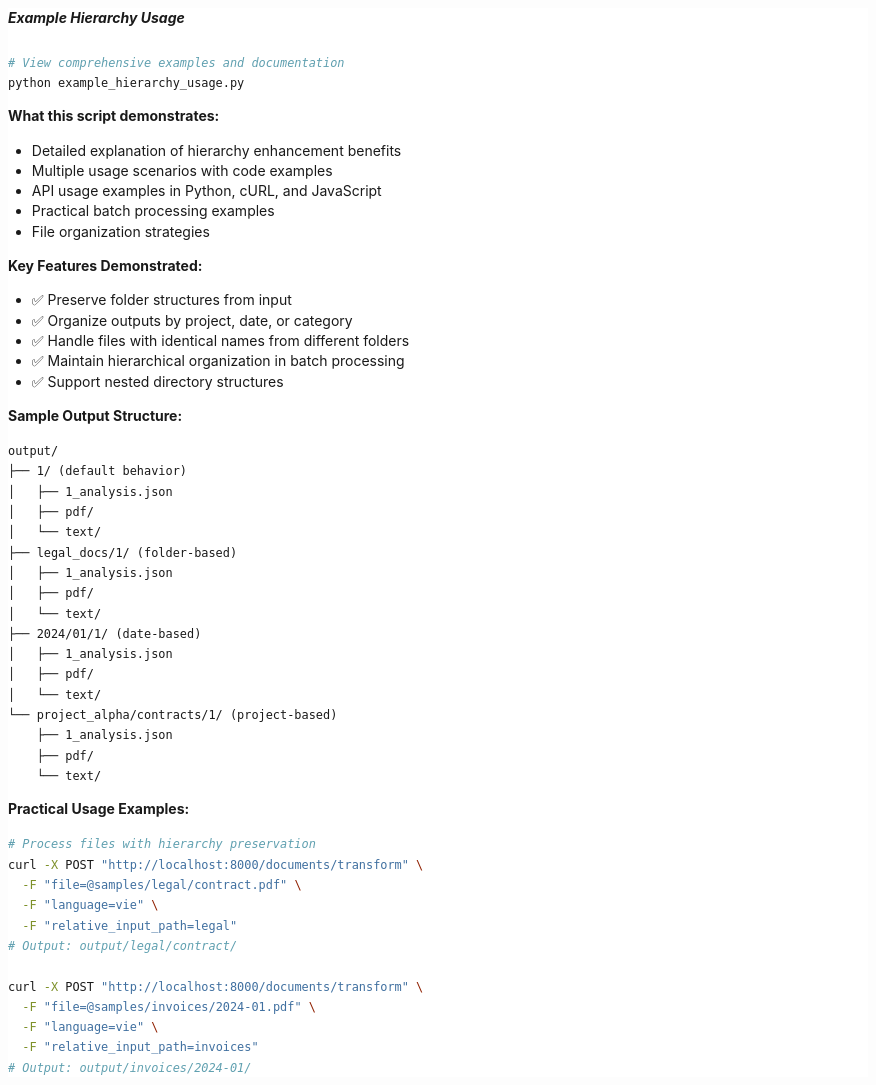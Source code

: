 ##### Example Hierarchy Usage

```bash
# View comprehensive examples and documentation
python example_hierarchy_usage.py
```

**What this script demonstrates:**
- Detailed explanation of hierarchy enhancement benefits
- Multiple usage scenarios with code examples
- API usage examples in Python, cURL, and JavaScript
- Practical batch processing examples
- File organization strategies

**Key Features Demonstrated:**
- ✅ Preserve folder structures from input
- ✅ Organize outputs by project, date, or category
- ✅ Handle files with identical names from different folders
- ✅ Maintain hierarchical organization in batch processing
- ✅ Support nested directory structures

**Sample Output Structure:**
```
output/
├── 1/ (default behavior)
│   ├── 1_analysis.json
│   ├── pdf/
│   └── text/
├── legal_docs/1/ (folder-based)
│   ├── 1_analysis.json
│   ├── pdf/
│   └── text/
├── 2024/01/1/ (date-based)
│   ├── 1_analysis.json
│   ├── pdf/
│   └── text/
└── project_alpha/contracts/1/ (project-based)
    ├── 1_analysis.json
    ├── pdf/
    └── text/
```

**Practical Usage Examples:**

```bash
# Process files with hierarchy preservation
curl -X POST "http://localhost:8000/documents/transform" \
  -F "file=@samples/legal/contract.pdf" \
  -F "language=vie" \
  -F "relative_input_path=legal"
# Output: output/legal/contract/

curl -X POST "http://localhost:8000/documents/transform" \
  -F "file=@samples/invoices/2024-01.pdf" \
  -F "language=vie" \
  -F "relative_input_path=invoices"
# Output: output/invoices/2024-01/
```

